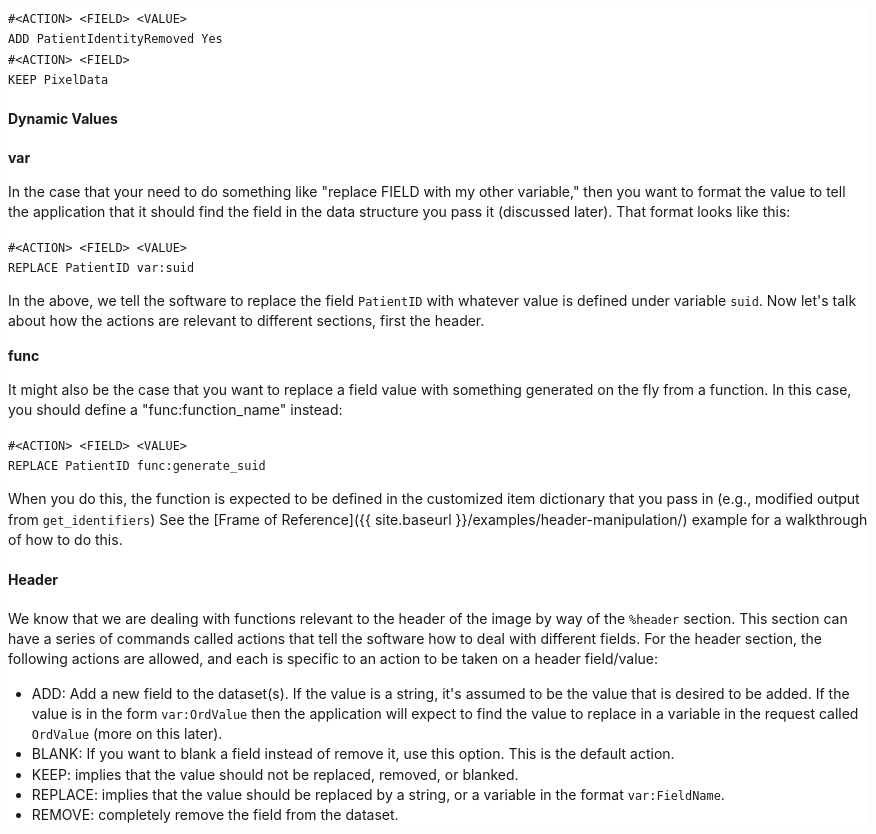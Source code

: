 ```
#<ACTION> <FIELD> <VALUE>
ADD PatientIdentityRemoved Yes
#<ACTION> <FIELD>
KEEP PixelData
```

#### Dynamic Values

**var**

In the case that your need to do something like "replace FIELD with my other variable," 
then you want to format the value to tell the application that it should find the field 
in the data structure you pass it (discussed later). That format looks like this:

```
#<ACTION> <FIELD> <VALUE>
REPLACE PatientID var:suid
```

In the above, we tell the software to replace the field `PatientID` with whatever 
value is defined under variable `suid`. Now let's talk about how the actions are 
relevant to different sections, first the header.


**func**

It might also be the case that you want to replace a field value with something
generated on the fly from a function. In this case, you should define a "func:function_name"
instead:

```
#<ACTION> <FIELD> <VALUE>
REPLACE PatientID func:generate_suid
```

When you do this, the function is expected to be defined in the customized
item dictionary that you pass in (e.g., modified output from `get_identifiers`)
See the [Frame of Reference]({{ site.baseurl }}/examples/header-manipulation/) example
for a walkthrough of how to do this.


#### Header
We know that we are dealing with functions relevant to the header of the image 
by way of the `%header` section. This section can have a series of commands called 
actions that tell the software how to deal with different fields. For the header 
section, the following actions are allowed, and each is specific to an action to 
be taken on a header field/value:

 - ADD: Add a new field to the dataset(s). If the value is a string, it's assumed to be the value that is desired to be added. If the value is in the form `var:OrdValue` then the application will expect to find the value to replace in a variable in the request called `OrdValue` (more on this later).
 - BLANK: If you want to blank a field instead of remove it, use this option. This is the default action.
 - KEEP: implies that the value should not be replaced, removed, or blanked.
 - REPLACE: implies that the value should be replaced by a string, or a variable in the format `var:FieldName`.
 - REMOVE: completely remove the field from the dataset.
